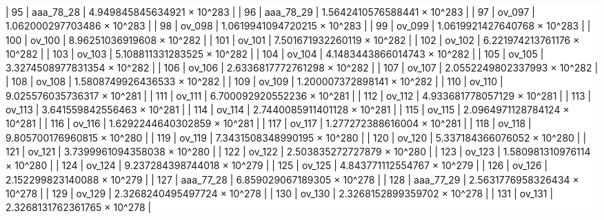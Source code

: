| 95 | aaa_78_28 | 4.949845845634921 × 10^283 |
| 96 | aaa_78_29 | 1.5642410576588441 × 10^283 |
| 97 | ov_097 | 1.062000297703486 × 10^283 |
| 98 | ov_098 | 1.0619941094720215 × 10^283 |
| 99 | ov_099 | 1.0619921427640768 × 10^283 |
| 100 | ov_100 | 8.96251036919608 × 10^282 |
| 101 | ov_101 | 7.501671932260119 × 10^282 |
| 102 | ov_102 | 6.221974213761176 × 10^282 |
| 103 | ov_103 | 5.108811331283525 × 10^282 |
| 104 | ov_104 | 4.1483443866014743 × 10^282 |
| 105 | ov_105 | 3.3274508977831354 × 10^282 |
| 106 | ov_106 | 2.6336817772761298 × 10^282 |
| 107 | ov_107 | 2.0552249802337993 × 10^282 |
| 108 | ov_108 | 1.5808749926436533 × 10^282 |
| 109 | ov_109 | 1.200007372898141 × 10^282 |
| 110 | ov_110 | 9.025576035736317 × 10^281 |
| 111 | ov_111 | 6.700092920552236 × 10^281 |
| 112 | ov_112 | 4.933681778057129 × 10^281 |
| 113 | ov_113 | 3.641559842556463 × 10^281 |
| 114 | ov_114 | 2.7440085911401128 × 10^281 |
| 115 | ov_115 | 2.0964971128784124 × 10^281 |
| 116 | ov_116 | 1.6292244640302859 × 10^281 |
| 117 | ov_117 | 1.277272388616004 × 10^281 |
| 118 | ov_118 | 9.805700176960815 × 10^280 |
| 119 | ov_119 | 7.3431508348990195 × 10^280 |
| 120 | ov_120 | 5.337184366076052 × 10^280 |
| 121 | ov_121 | 3.7399961094358038 × 10^280 |
| 122 | ov_122 | 2.503835272727879 × 10^280 |
| 123 | ov_123 | 1.580981310976114 × 10^280 |
| 124 | ov_124 | 9.237284398744018 × 10^279 |
| 125 | ov_125 | 4.843771112554767 × 10^279 |
| 126 | ov_126 | 2.152299823140088 × 10^279 |
| 127 | aaa_77_28 | 6.859029067189305 × 10^278 |
| 128 | aaa_77_29 | 2.5631776958326434 × 10^278 |
| 129 | ov_129 | 2.3268240495497724 × 10^278 |
| 130 | ov_130 | 2.3268152899359702 × 10^278 |
| 131 | ov_131 | 2.3268131762361765 × 10^278 |